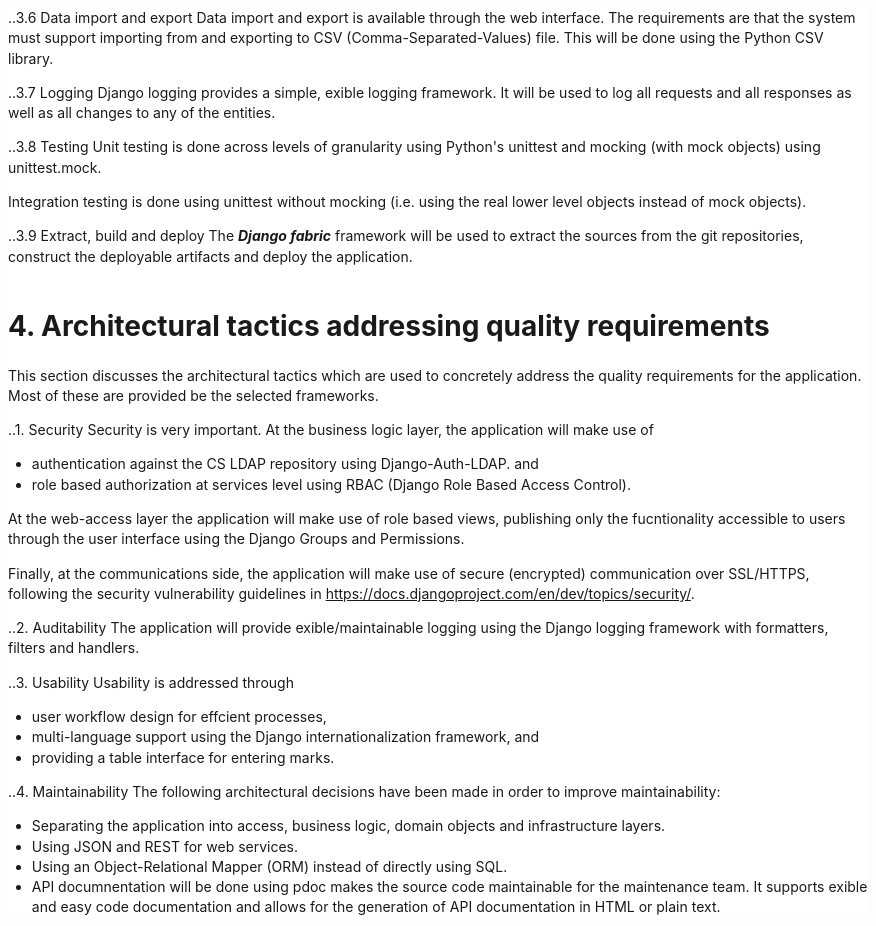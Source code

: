 ..3.6 Data import and export
Data import and export is available through the web interface. The requirements are that the
system must support importing from and exporting to CSV (Comma-Separated-Values) file. This
will be done using the Python CSV library.

..3.7 Logging
Django logging provides a simple, exible logging framework. It will be used to log all requests and
all responses as well as all changes to any of the entities.

..3.8 Testing
Unit testing is done across levels of granularity using Python's unittest and mocking (with mock
objects) using unittest.mock.

Integration testing is done using unittest without mocking (i.e. using the real lower level
objects instead of mock objects).

..3.9 Extract, build and deploy
The **_Django fabric_** framework will be used to extract the sources from the git repositories, construct
the deployable artifacts and deploy the application.

# 4. Architectural tactics addressing quality requirements

This section discusses the architectural tactics which are used to concretely address the quality
requirements for the application. Most of these are provided be the selected frameworks.

..1. Security
Security is very important. At the business logic layer, the application will make use of
* authentication against the CS LDAP repository using Django-Auth-LDAP. and
* role based authorization at services level using RBAC (Django Role Based Access Control).

At the web-access layer the application will make use of role based views, publishing only the
fucntionality accessible to users through the user interface using the Django Groups and Permissions.

Finally, at the communications side, the application will make use of secure (encrypted) communication over SSL/HTTPS,
following the security vulnerability guidelines in https://docs.djangoproject.com/en/dev/topics/security/.

..2. Auditability
The application will provide exible/maintainable logging using the Django logging framework with formatters, 
filters and handlers.

..3. Usability
Usability is addressed through
* user workflow design for effcient processes,
* multi-language support using the Django internationalization framework, and
* providing a table interface for entering marks.

..4. Maintainability
The following architectural decisions have been made in order to improve maintainability:
* Separating the application into access, business logic, domain objects and infrastructure layers.
* Using JSON and REST for web services.
* Using an Object-Relational Mapper (ORM) instead of directly using SQL.
* API documnentation will be done using pdoc makes the source code maintainable for the maintenance team. It supports 
exible and easy code documentation and allows for the generation of API documentation in HTML or plain text.
